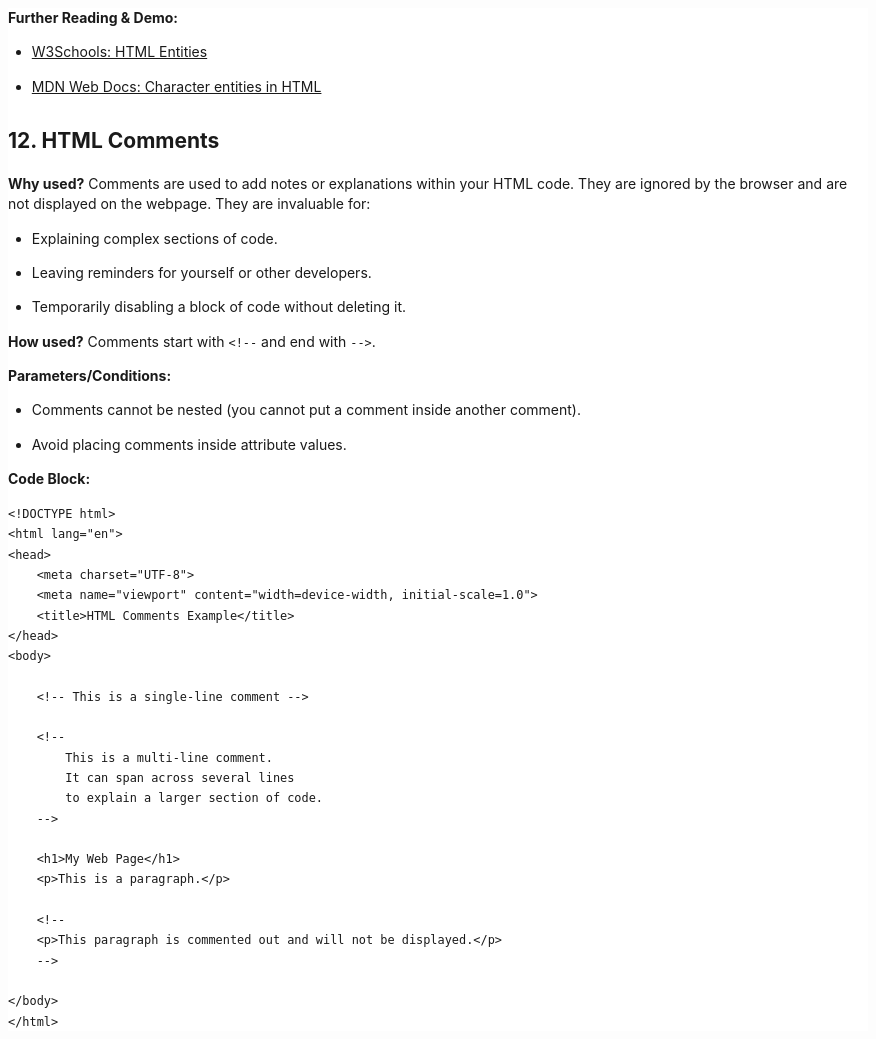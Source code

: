 **Further Reading & Demo:**

-   [W3Schools: HTML Entities](https://www.w3schools.com/html/html_entities.asp "null")
    
-   [MDN Web Docs: Character entities in HTML](https://developer.mozilla.org/en-US/docs/Glossary/Entity "null")
    

## 12. HTML Comments

**Why used?** Comments are used to add notes or explanations within your HTML code. They are ignored by the browser and are not displayed on the webpage. They are invaluable for:

-   Explaining complex sections of code.
    
-   Leaving reminders for yourself or other developers.
    
-   Temporarily disabling a block of code without deleting it.
    

**How used?** Comments start with `<!--` and end with `-->`.

**Parameters/Conditions:**

-   Comments cannot be nested (you cannot put a comment inside another comment).
    
-   Avoid placing comments inside attribute values.
    

**Code Block:**

```
<!DOCTYPE html>
<html lang="en">
<head>
    <meta charset="UTF-8">
    <meta name="viewport" content="width=device-width, initial-scale=1.0">
    <title>HTML Comments Example</title>
</head>
<body>

    <!-- This is a single-line comment -->

    <!--
        This is a multi-line comment.
        It can span across several lines
        to explain a larger section of code.
    -->

    <h1>My Web Page</h1>
    <p>This is a paragraph.</p>

    <!--
    <p>This paragraph is commented out and will not be displayed.</p>
    -->

</body>
</html>

```
